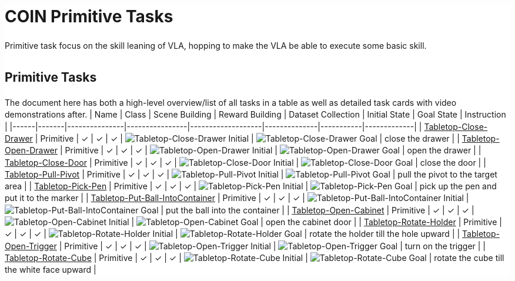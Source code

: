 
[asset-badge]: https://img.shields.io/badge/download%20asset-yes-blue.svg
[dense-reward-badge]: https://img.shields.io/badge/dense%20reward-yes-green.svg
[sparse-reward-badge]: https://img.shields.io/badge/sparse%20reward-yes-green.svg
[no-dense-reward-badge]: https://img.shields.io/badge/dense%20reward-no-red.svg
[no-sparse-reward-badge]: https://img.shields.io/badge/sparse%20reward-no-red.svg
[demos-badge]: https://img.shields.io/badge/demos-yes-green.svg
# COIN Primitive Tasks

Primitive task focus on the skill leaning of VLA, hopping to make the VLA be able to execute some basic skill.
## Primitive Tasks

The document here has both a high-level overview/list of all tasks in a table as well as detailed task cards with video demonstrations after.
| Name | Class | Scene Building | Reward Building | Dataset Collection | Initial State | Goal State | Instruction |
|------|-------|---------------|----------------|-------------------|--------------|-----------|-------------|
| <a href='#Tabletop-Close-Drawer'>Tabletop-Close-Drawer</a> | Primitive | ✓ | ✓ | ✓ | <img style='width:100%;height:auto' src='https://raw.githubusercontent.com/Lr-2002/COIN_videos/main/medias/Tabletop_Close_Drawer_v1_thumb_first.png' alt='Tabletop-Close-Drawer Initial'> | <img style='width:100%;height:auto' src='https://raw.githubusercontent.com/Lr-2002/COIN_videos/main/medias/Tabletop_Close_Drawer_v1_thumb_last.png' alt='Tabletop-Close-Drawer Goal'> | close the drawer |
| <a href='#Tabletop-Open-Drawer'>Tabletop-Open-Drawer</a> | Primitive | ✓ | ✓ | ✓ | <img style='width:100%;height:auto' src='https://raw.githubusercontent.com/Lr-2002/COIN_videos/main/medias/Tabletop_Open_Drawer_v1_thumb_first.png' alt='Tabletop-Open-Drawer Initial'> | <img style='width:100%;height:auto' src='https://raw.githubusercontent.com/Lr-2002/COIN_videos/main/medias/Tabletop_Open_Drawer_v1_thumb_last.png' alt='Tabletop-Open-Drawer Goal'> | open the drawer |
| <a href='#Tabletop-Close-Door'>Tabletop-Close-Door</a> | Primitive | ✓ | ✓ | ✓ | <img style='width:100%;height:auto' src='https://raw.githubusercontent.com/Lr-2002/COIN_videos/main/medias/Tabletop_Close_Door_v1_thumb_first.png' alt='Tabletop-Close-Door Initial'> | <img style='width:100%;height:auto' src='https://raw.githubusercontent.com/Lr-2002/COIN_videos/main/medias/Tabletop_Close_Door_v1_thumb_last.png' alt='Tabletop-Close-Door Goal'> | close the door |
| <a href='#Tabletop-Pull-Pivot'>Tabletop-Pull-Pivot</a> | Primitive | ✓ | ✓ | ✓ | <img style='width:100%;height:auto' src='https://raw.githubusercontent.com/Lr-2002/COIN_videos/main/medias/Tabletop_Pull_Pivot_v1_thumb_first.png' alt='Tabletop-Pull-Pivot Initial'> | <img style='width:100%;height:auto' src='https://raw.githubusercontent.com/Lr-2002/COIN_videos/main/medias/Tabletop_Pull_Pivot_v1_thumb_last.png' alt='Tabletop-Pull-Pivot Goal'> | pull the pivot to the target area |
| <a href='#Tabletop-Pick-Pen'>Tabletop-Pick-Pen</a> | Primitive | ✓ | ✓ | ✓ | <img style='width:100%;height:auto' src='https://raw.githubusercontent.com/Lr-2002/COIN_videos/main/medias/Tabletop_Pick_Pen_v1_thumb_first.png' alt='Tabletop-Pick-Pen Initial'> | <img style='width:100%;height:auto' src='https://raw.githubusercontent.com/Lr-2002/COIN_videos/main/medias/Tabletop_Pick_Pen_v1_thumb_last.png' alt='Tabletop-Pick-Pen Goal'> | pick up the pen and put it to the marker |
| <a href='#Tabletop-Put-Ball-IntoContainer'>Tabletop-Put-Ball-IntoContainer</a> | Primitive | ✓ | ✓ | ✓ | <img style='width:100%;height:auto' src='https://raw.githubusercontent.com/Lr-2002/COIN_videos/main/medias/Tabletop_Put_Ball_IntoContainer_v1_thumb_first.png' alt='Tabletop-Put-Ball-IntoContainer Initial'> | <img style='width:100%;height:auto' src='https://raw.githubusercontent.com/Lr-2002/COIN_videos/main/medias/Tabletop_Put_Ball_IntoContainer_v1_thumb_last.png' alt='Tabletop-Put-Ball-IntoContainer Goal'> | put the ball into the container  |
| <a href='#Tabletop-Open-Cabinet'>Tabletop-Open-Cabinet</a> | Primitive | ✓ | ✓ | ✓ | <img style='width:100%;height:auto' src='https://raw.githubusercontent.com/Lr-2002/COIN_videos/main/medias/Tabletop_Open_Cabinet_v1_thumb_first.png' alt='Tabletop-Open-Cabinet Initial'> | <img style='width:100%;height:auto' src='https://raw.githubusercontent.com/Lr-2002/COIN_videos/main/medias/Tabletop_Open_Cabinet_v1_thumb_last.png' alt='Tabletop-Open-Cabinet Goal'> | open the cabinet door |
| <a href='#Tabletop-Rotate-Holder'>Tabletop-Rotate-Holder</a> | Primitive | ✓ | ✓ | ✓ | <img style='width:100%;height:auto' src='https://raw.githubusercontent.com/Lr-2002/COIN_videos/main/medias/Tabletop_Rotate_Holder_v1_thumb_first.png' alt='Tabletop-Rotate-Holder Initial'> | <img style='width:100%;height:auto' src='https://raw.githubusercontent.com/Lr-2002/COIN_videos/main/medias/Tabletop_Rotate_Holder_v1_thumb_last.png' alt='Tabletop-Rotate-Holder Goal'> | rotate the holder till the hole upward |
| <a href='#Tabletop-Open-Trigger'>Tabletop-Open-Trigger</a> | Primitive | ✓ | ✓ | ✓ | <img style='width:100%;height:auto' src='https://raw.githubusercontent.com/Lr-2002/COIN_videos/main/medias/Tabletop_Open_Trigger_v1_thumb_first.png' alt='Tabletop-Open-Trigger Initial'> | <img style='width:100%;height:auto' src='https://raw.githubusercontent.com/Lr-2002/COIN_videos/main/medias/Tabletop_Open_Trigger_v1_thumb_last.png' alt='Tabletop-Open-Trigger Goal'> | turn on the trigger |
| <a href='#Tabletop-Rotate-Cube'>Tabletop-Rotate-Cube</a> | Primitive | ✓ | ✓ | ✓ | <img style='width:100%;height:auto' src='https://raw.githubusercontent.com/Lr-2002/COIN_videos/main/medias/Tabletop_Rotate_Cube_v1_thumb_first.png' alt='Tabletop-Rotate-Cube Initial'> | <img style='width:100%;height:auto' src='https://raw.githubusercontent.com/Lr-2002/COIN_videos/main/medias/Tabletop_Rotate_Cube_v1_thumb_last.png' alt='Tabletop-Rotate-Cube Goal'> | rotate the cube till the white face upward |